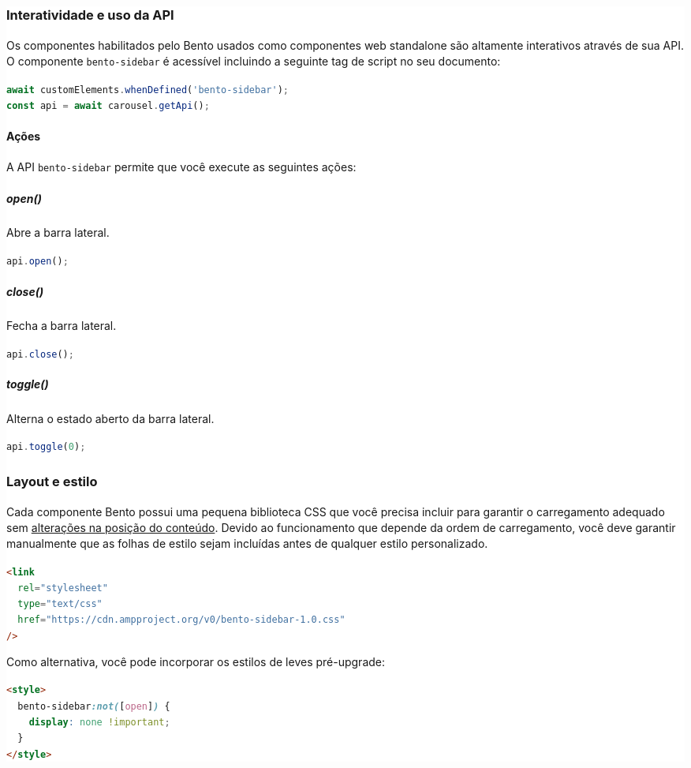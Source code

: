 ### Interatividade e uso da API

Os componentes habilitados pelo Bento usados como componentes web standalone são altamente interativos através de sua API. O componente `bento-sidebar` é acessível incluindo a seguinte tag de script no seu documento:

```javascript
await customElements.whenDefined('bento-sidebar');
const api = await carousel.getApi();
```

#### Ações

A API `bento-sidebar` permite que você execute as seguintes ações:

##### open()

Abre a barra lateral.

```javascript
api.open();
```

##### close()

Fecha a barra lateral.

```javascript
api.close();
```

##### toggle()

Alterna o estado aberto da barra lateral.

```javascript
api.toggle(0);
```

### Layout e estilo

Cada componente Bento possui uma pequena biblioteca CSS que você precisa incluir para garantir o carregamento adequado sem [alterações na posição do conteúdo](https://web.dev/cls/). Devido ao funcionamento que depende da ordem de carregamento, você deve garantir manualmente que as folhas de estilo sejam incluídas antes de qualquer estilo personalizado.

```html
<link
  rel="stylesheet"
  type="text/css"
  href="https://cdn.ampproject.org/v0/bento-sidebar-1.0.css"
/>
```

Como alternativa, você pode incorporar os estilos de leves pré-upgrade:

```html
<style>
  bento-sidebar:not([open]) {
    display: none !important;
  }
</style>
```
